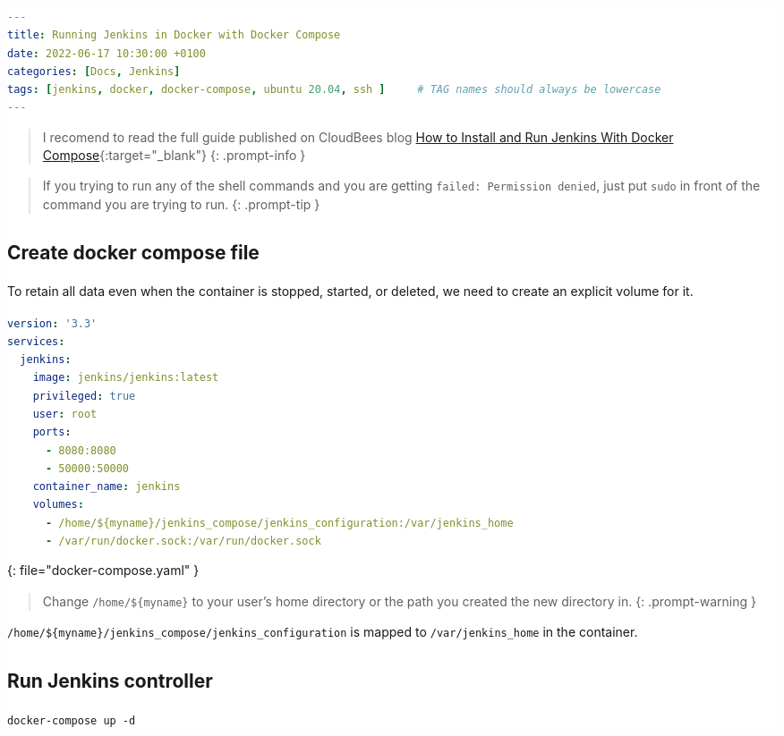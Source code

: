 ```yaml
---
title: Running Jenkins in Docker with Docker Compose
date: 2022-06-17 10:30:00 +0100
categories: [Docs, Jenkins]
tags: [jenkins, docker, docker-compose, ubuntu 20.04, ssh ]     # TAG names should always be lowercase
---
```


> I recomend to read the full guide published on CloudBees blog [How to Install and Run Jenkins With Docker Compose](https://www.cloudbees.com/blog/how-to-install-and-run-jenkins-with-docker-compose){:target="_blank"}
{: .prompt-info }

> If you trying to run any of the shell commands and you are getting `failed: Permission denied`, just put `sudo` in front of the command you are trying to run.
{: .prompt-tip }


## Create docker compose file

To retain all data even when the container is stopped, started, or deleted, we need to create an explicit volume for it. 

```yaml
version: '3.3'
services:
  jenkins:
    image: jenkins/jenkins:latest
    privileged: true
    user: root
    ports:
      - 8080:8080
      - 50000:50000
    container_name: jenkins
    volumes:
      - /home/${myname}/jenkins_compose/jenkins_configuration:/var/jenkins_home
      - /var/run/docker.sock:/var/run/docker.sock
```
{: file="docker-compose.yaml" }

> Change `/home/${myname}` to your user’s home directory or the path you created the new directory in.
{: .prompt-warning }

`/home/${myname}/jenkins_compose/jenkins_configuration` is mapped to `/var/jenkins_home` in the container. 


## Run Jenkins controller

 ```shell
 docker-compose up -d
 ```
